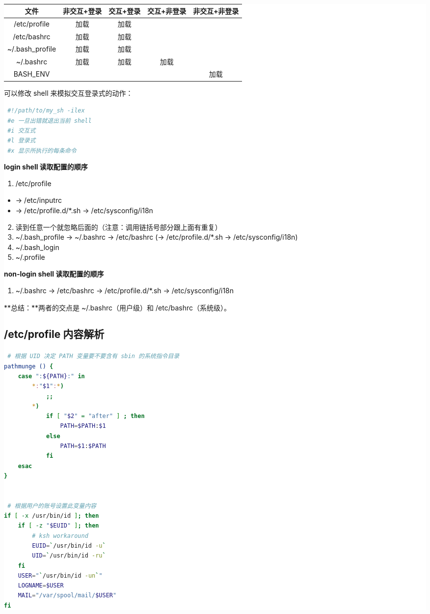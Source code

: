 |文件           |非交互+登录|交互+登录|交互+非登录|非交互+非登录|
|:-------------:|:---------:|:-------:|:---------:|:-----------:|
|/etc/profile   |加载       |加载     |           |             |
|/etc/bashrc    |加载       |加载     |           |             |
|~/.bash_profile|加载       |加载     |           |             |
|~/.bashrc      |加载       |加载     |加载       |             |
|BASH_ENV       |           |         |           |加载         |

可以修改 shell 来模拟交互登录式的动作：

```sh
 #!/path/to/my_sh -ilex
 #e 一旦出错就退出当前 shell
 #i 交互式
 #l 登录式
 #x 显示所执行的每条命令
```

**login shell 读取配置的顺序**

1. /etc/profile
  - -> /etc/inputrc
  - -> /etc/profile.d/*.sh -> /etc/sysconfig/i18n
2. 读到任意一个就忽略后面的（注意：调用链括号部分跟上面有重复）
  1. ~/.bash_profile -> ~/.bashrc -> /etc/bashrc (-> /etc/profile.d/*.sh -> /etc/sysconfig/i18n)
  2. ~/.bash_login
  3. ~/.profile

**non-login shell 读取配置的顺序**

1. ~/.bashrc -> /etc/bashrc -> /etc/profile.d/*.sh -> /etc/sysconfig/i18n

**总结：**两者的交点是 ~/.bashrc（用户级）和 /etc/bashrc（系统级）。

## /etc/profile 内容解析

```sh
 # 根据 UID 决定 PATH 变量要不要含有 sbin 的系统指令目录
pathmunge () {
    case ":${PATH}:" in
        *:"$1":*)
            ;;
        *)
            if [ "$2" = "after" ] ; then
                PATH=$PATH:$1
            else
                PATH=$1:$PATH
            fi
    esac
}


 # 根据用户的账号设置此变量内容
if [ -x /usr/bin/id ]; then
    if [ -z "$EUID" ]; then
        # ksh workaround
        EUID=`/usr/bin/id -u`
        UID=`/usr/bin/id -ru`
    fi
    USER="`/usr/bin/id -un`"
    LOGNAME=$USER
    MAIL="/var/spool/mail/$USER"
fi

```